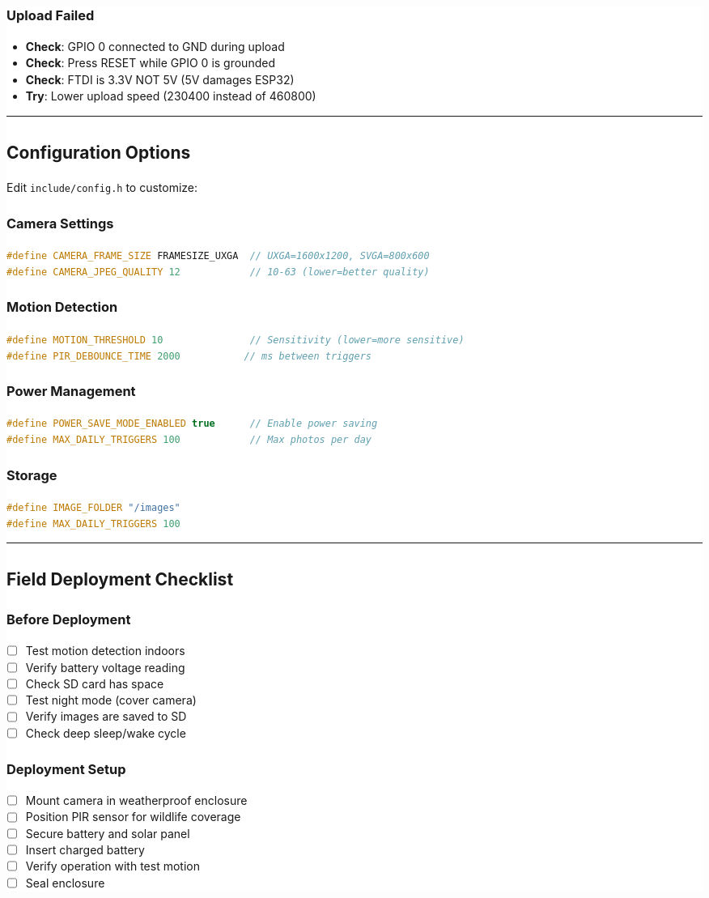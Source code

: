 ### Upload Failed
- **Check**: GPIO 0 connected to GND during upload
- **Check**: Press RESET while GPIO 0 is grounded
- **Check**: FTDI is 3.3V NOT 5V (5V damages ESP32)
- **Try**: Lower upload speed (230400 instead of 460800)

---

## Configuration Options

Edit `include/config.h` to customize:

### Camera Settings
```cpp
#define CAMERA_FRAME_SIZE FRAMESIZE_UXGA  // UXGA=1600x1200, SVGA=800x600
#define CAMERA_JPEG_QUALITY 12            // 10-63 (lower=better quality)
```

### Motion Detection
```cpp
#define MOTION_THRESHOLD 10               // Sensitivity (lower=more sensitive)
#define PIR_DEBOUNCE_TIME 2000           // ms between triggers
```

### Power Management
```cpp
#define POWER_SAVE_MODE_ENABLED true      // Enable power saving
#define MAX_DAILY_TRIGGERS 100            // Max photos per day
```

### Storage
```cpp
#define IMAGE_FOLDER "/images"
#define MAX_DAILY_TRIGGERS 100
```

---

## Field Deployment Checklist

### Before Deployment
- [ ] Test motion detection indoors
- [ ] Verify battery voltage reading
- [ ] Check SD card has space
- [ ] Test night mode (cover camera)
- [ ] Verify images are saved to SD
- [ ] Check deep sleep/wake cycle

### Deployment Setup
- [ ] Mount camera in weatherproof enclosure
- [ ] Position PIR sensor for wildlife coverage
- [ ] Secure battery and solar panel
- [ ] Insert charged battery
- [ ] Verify operation with test motion
- [ ] Seal enclosure
